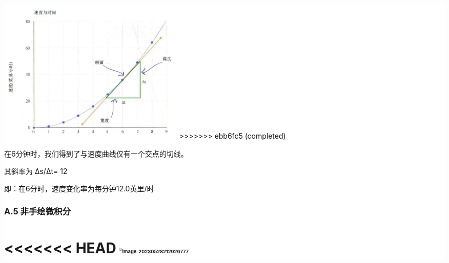 <img src="附录A_微积分简介.assets/image-20230528211233063.png" alt="image-20230528211233063" style="zoom:33%;" />
>>>>>>> ebb6fc5 (completed)

在6分钟时，我们得到了与速度曲线仅有一个交点的切线。

其斜率为 Δs/Δt= 12

即：在6分时，速度变化率为每分钟12.0英里/时



### A.5 非手绘微积分

<<<<<<< HEAD
<img src="https://gitee.com/u1iz/notes/raw/master/%E4%B9%A6%E7%B1%8D%E7%AC%94%E8%AE%B0/Python%E7%A5%9E%E7%BB%8F%E7%BD%91%E7%BB%9C%E7%BC%96%E7%A8%8B/%E9%99%84%E5%BD%95A_%E5%BE%AE%E7%A7%AF%E5%88%86%E7%AE%80%E4%BB%8B.assets/image-20230528212926777.png" alt="image-20230528212926777" style="zoom:33%;" />
=======